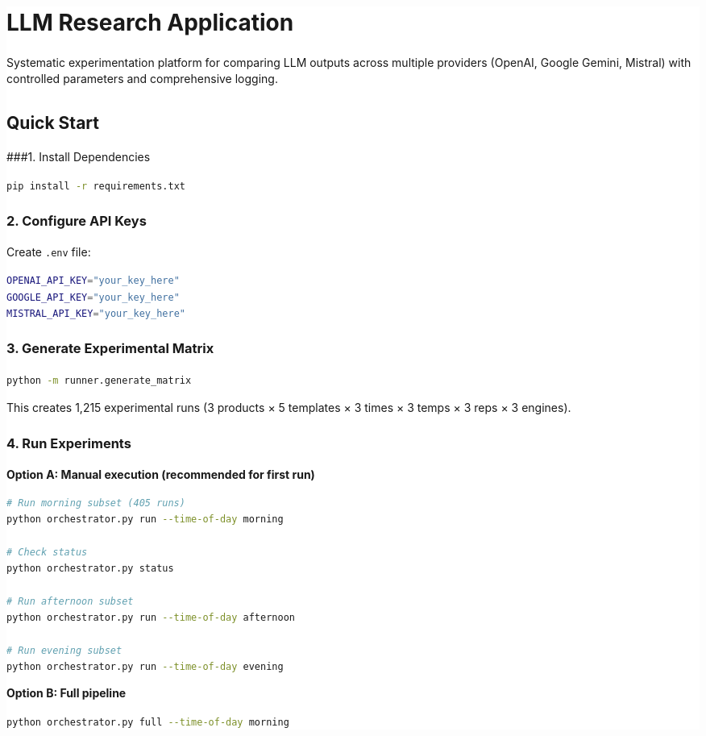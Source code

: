 # LLM Research Application

Systematic experimentation platform for comparing LLM outputs across multiple providers (OpenAI, Google Gemini, Mistral) with controlled parameters and comprehensive logging.

## Quick Start

###1. Install Dependencies

```bash
pip install -r requirements.txt
```

### 2. Configure API Keys

Create `.env` file:

```bash
OPENAI_API_KEY="your_key_here"
GOOGLE_API_KEY="your_key_here"
MISTRAL_API_KEY="your_key_here"
```

### 3. Generate Experimental Matrix

```bash
python -m runner.generate_matrix
```

This creates 1,215 experimental runs (3 products × 5 templates × 3 times × 3 temps × 3 reps × 3 engines).

### 4. Run Experiments

**Option A: Manual execution (recommended for first run)**

```bash
# Run morning subset (405 runs)
python orchestrator.py run --time-of-day morning

# Check status
python orchestrator.py status

# Run afternoon subset
python orchestrator.py run --time-of-day afternoon

# Run evening subset
python orchestrator.py run --time-of-day evening
```

**Option B: Full pipeline**

```bash
python orchestrator.py full --time-of-day morning
```
